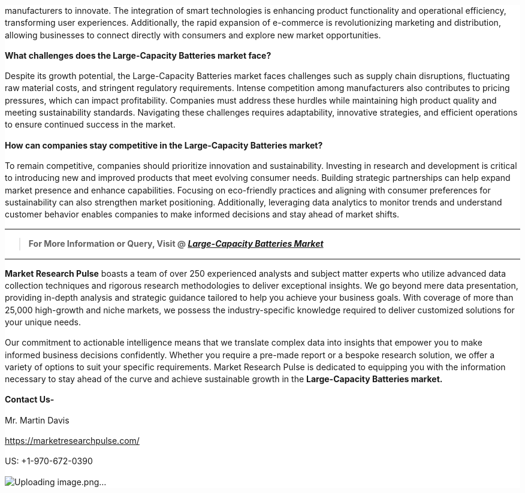 manufacturers to innovate. The integration of smart technologies is enhancing product functionality and operational efficiency, transforming user experiences. Additionally, the rapid expansion of e-commerce is revolutionizing marketing and distribution, allowing businesses to connect directly with consumers and explore new market opportunities.</p><p><strong>What challenges does the Large-Capacity Batteries market face?</strong></p><p>Despite its growth potential, the Large-Capacity Batteries market faces challenges such as supply chain disruptions, fluctuating raw material costs, and stringent regulatory requirements. Intense competition among manufacturers also contributes to pricing pressures, which can impact profitability. Companies must address these hurdles while maintaining high product quality and meeting sustainability standards. Navigating these challenges requires adaptability, innovative strategies, and efficient operations to ensure continued success in the market.</p><p><strong>How can companies stay competitive in the Large-Capacity Batteries market?</strong></p><p>To remain competitive, companies should prioritize innovation and sustainability. Investing in research and development is critical to introducing new and improved products that meet evolving consumer needs. Building strategic partnerships can help expand market presence and enhance capabilities. Focusing on eco-friendly practices and aligning with consumer preferences for sustainability can also strengthen market positioning. Additionally, leveraging data analytics to monitor trends and understand customer behavior enables companies to make informed decisions and stay ahead of market shifts.</p><hr /><blockquote><p><strong>For More Information or Query, Visit @&nbsp;<em><a href="https://marketresearchpulse.com/report/147282/large-capacity-batteries-market?utm_source=Linkedin&utm_medium=0116">Large-Capacity Batteries Market</a></em></strong></p></blockquote><hr /><p><strong>Market Research Pulse</strong> boasts a team of over 250 experienced analysts and subject matter experts who utilize advanced data collection techniques and rigorous research methodologies to deliver exceptional insights. We go beyond mere data presentation, providing in-depth analysis and strategic guidance tailored to help you achieve your business goals. With coverage of more than 25,000 high-growth and niche markets, we possess the industry-specific knowledge required to deliver customized solutions for your unique needs.</p><p>Our commitment to actionable intelligence means that we translate complex data into insights that empower you to make informed business decisions confidently. Whether you require a pre-made report or a bespoke research solution, we offer a variety of options to suit your specific requirements. Market Research Pulse is dedicated to equipping you with the information necessary to stay ahead of the curve and achieve sustainable growth in the <strong>Large-Capacity Batteries market.</strong></p><p><strong>Contact Us-</strong></p><p>Mr. Martin Davis</p><p>https://marketresearchpulse.com/</p><p>US: +1-970-672-0390</p>
![Uploading image.png…]()

